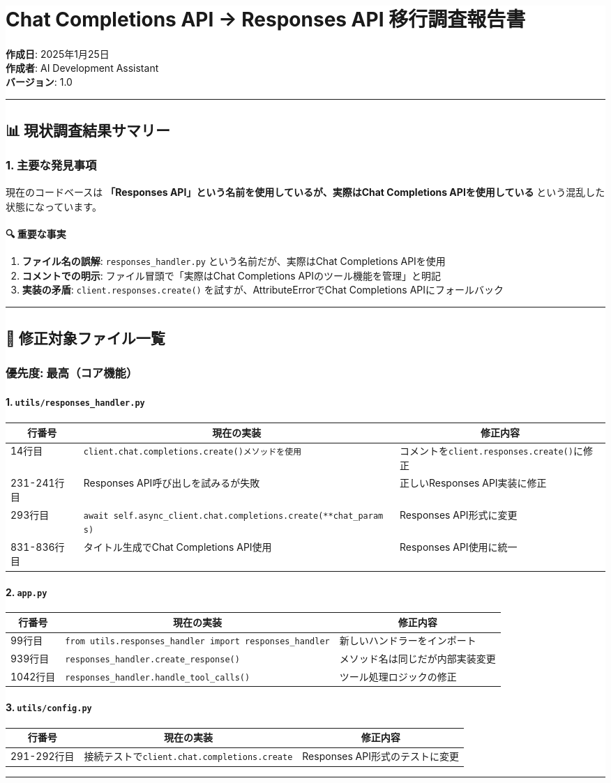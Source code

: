 # Chat Completions API → Responses API 移行調査報告書

**作成日**: 2025年1月25日  
**作成者**: AI Development Assistant  
**バージョン**: 1.0

---

## 📊 現状調査結果サマリー

### 1. 主要な発見事項

現在のコードベースは **「Responses API」という名前を使用しているが、実際はChat Completions APIを使用している** という混乱した状態になっています。

#### 🔍 重要な事実
1. **ファイル名の誤解**: `responses_handler.py` という名前だが、実際はChat Completions APIを使用
2. **コメントでの明示**: ファイル冒頭で「実際はChat Completions APIのツール機能を管理」と明記
3. **実装の矛盾**: `client.responses.create()` を試すが、AttributeErrorでChat Completions APIにフォールバック

---

## 🔧 修正対象ファイル一覧

### 優先度: 最高（コア機能）

#### 1. `utils/responses_handler.py`
| 行番号 | 現在の実装 | 修正内容 |
|--------|-----------|----------|
| 14行目 | `client.chat.completions.create()メソッドを使用` | コメントを`client.responses.create()`に修正 |
| 231-241行目 | Responses API呼び出しを試みるが失敗 | 正しいResponses API実装に修正 |
| 293行目 | `await self.async_client.chat.completions.create(**chat_params)` | Responses API形式に変更 |
| 831-836行目 | タイトル生成でChat Completions API使用 | Responses API使用に統一 |

#### 2. `app.py`
| 行番号 | 現在の実装 | 修正内容 |
|--------|-----------|----------|
| 99行目 | `from utils.responses_handler import responses_handler` | 新しいハンドラーをインポート |
| 939行目 | `responses_handler.create_response()` | メソッド名は同じだが内部実装変更 |
| 1042行目 | `responses_handler.handle_tool_calls()` | ツール処理ロジックの修正 |

#### 3. `utils/config.py`
| 行番号 | 現在の実装 | 修正内容 |
|--------|-----------|----------|
| 291-292行目 | 接続テストで`client.chat.completions.create` | Responses API形式のテストに変更 |

---